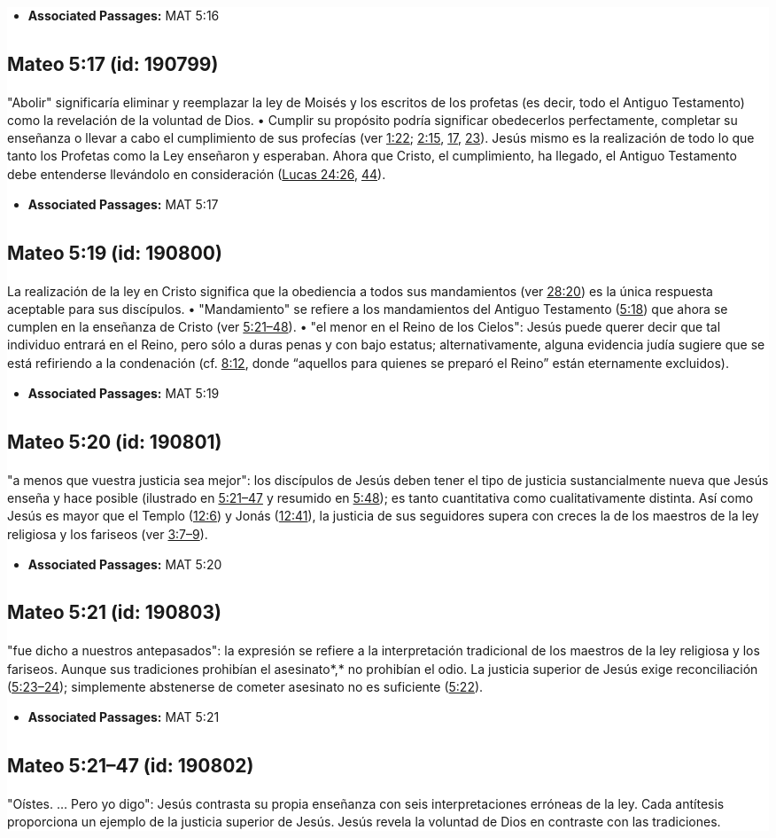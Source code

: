 * **Associated Passages:** MAT 5:16

## Mateo 5:17 (id: 190799)

"Abolir" significaría eliminar y reemplazar la ley de Moisés y los escritos de los profetas (es decir, todo el Antiguo Testamento) como la revelación de la voluntad de Dios. • Cumplir su propósito podría significar obedecerlos perfectamente, completar su enseñanza o llevar a cabo el cumplimiento de sus profecías (ver [1:22](https://ref.ly/Matt1:22); [2:15](https://ref.ly/Matt2:15), [17](https://ref.ly/Matt2:17), [23](https://ref.ly/Matt2:23)). Jesús mismo es la realización de todo lo que tanto los Profetas como la Ley enseñaron y esperaban. Ahora que Cristo, el cumplimiento, ha llegado, el Antiguo Testamento debe entenderse llevándolo en consideración ([Lucas 24:26](https://ref.ly/Luke24:26), [44](https://ref.ly/Luke24:44)).

* **Associated Passages:** MAT 5:17

## Mateo 5:19 (id: 190800)

La realización de la ley en Cristo significa que la obediencia a todos sus mandamientos (ver [28:20](https://ref.ly/Matt28:20)) es la única respuesta aceptable para sus discípulos. • "Mandamiento" se refiere a los mandamientos del Antiguo Testamento ([5:18](https://ref.ly/Matt5:18)) que ahora se cumplen en la enseñanza de Cristo (ver [5:21–48](https://ref.ly/Matt5:21-Matt5:48)). • "el menor en el Reino de los Cielos": Jesús puede querer decir que tal individuo entrará en el Reino, pero sólo a duras penas y con bajo estatus; alternativamente, alguna evidencia judía sugiere que se está refiriendo a la condenación (cf. [8:12](https://ref.ly/Matt8:12), donde “aquellos para quienes se preparó el Reino” están eternamente excluidos).

* **Associated Passages:** MAT 5:19

## Mateo 5:20 (id: 190801)

"a menos que vuestra justicia sea mejor": los discípulos de Jesús deben tener el tipo de justicia sustancialmente nueva que Jesús enseña y hace posible (ilustrado en [5:21–47](https://ref.ly/Matt5:21-Matt5:47) y resumido en [5:48](https://ref.ly/Matt5:48)); es tanto cuantitativa como cualitativamente distinta. Así como Jesús es mayor que el Templo ([12:6](https://ref.ly/Matt12:6)) y Jonás ([12:41](https://ref.ly/Matt12:41)), la justicia de sus seguidores supera con creces la de los maestros de la ley religiosa y los fariseos (ver [3:7–9](https://ref.ly/Matt3:7-Matt3:9)).

* **Associated Passages:** MAT 5:20

## Mateo 5:21 (id: 190803)

"fue dicho a nuestros antepasados": la expresión se refiere a la interpretación tradicional de los maestros de la ley religiosa y los fariseos. Aunque sus tradiciones prohibían el asesinato*,* no prohibían el odio. La justicia superior de Jesús exige reconciliación ([5:23–24](https://ref.ly/Matt5:23-Matt5:24)); simplemente abstenerse de cometer asesinato no es suficiente ([5:22](https://ref.ly/Matt5:22)).

* **Associated Passages:** MAT 5:21

## Mateo 5:21–47 (id: 190802)

"Oístes. … Pero yo digo": Jesús contrasta su propia enseñanza con seis interpretaciones erróneas de la ley. Cada antítesis proporciona un ejemplo de la justicia superior de Jesús. Jesús revela la voluntad de Dios en contraste con las tradiciones.
